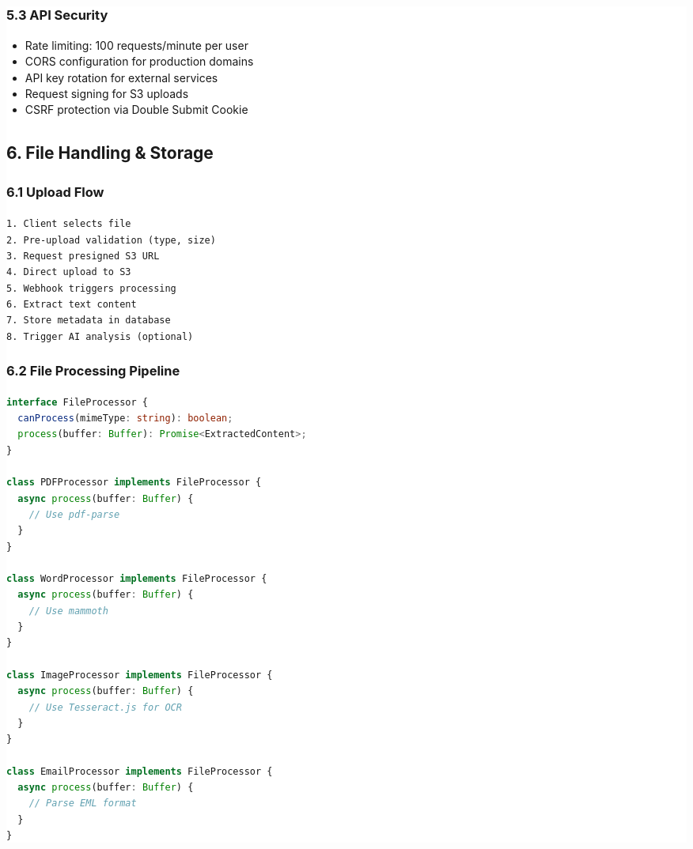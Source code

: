 ### 5.3 API Security

- Rate limiting: 100 requests/minute per user
- CORS configuration for production domains
- API key rotation for external services
- Request signing for S3 uploads
- CSRF protection via Double Submit Cookie

## 6. File Handling & Storage

### 6.1 Upload Flow

```
1. Client selects file
2. Pre-upload validation (type, size)
3. Request presigned S3 URL
4. Direct upload to S3
5. Webhook triggers processing
6. Extract text content
7. Store metadata in database
8. Trigger AI analysis (optional)
```

### 6.2 File Processing Pipeline

```typescript
interface FileProcessor {
  canProcess(mimeType: string): boolean;
  process(buffer: Buffer): Promise<ExtractedContent>;
}

class PDFProcessor implements FileProcessor {
  async process(buffer: Buffer) {
    // Use pdf-parse
  }
}

class WordProcessor implements FileProcessor {
  async process(buffer: Buffer) {
    // Use mammoth
  }
}

class ImageProcessor implements FileProcessor {
  async process(buffer: Buffer) {
    // Use Tesseract.js for OCR
  }
}

class EmailProcessor implements FileProcessor {
  async process(buffer: Buffer) {
    // Parse EML format
  }
}
```
